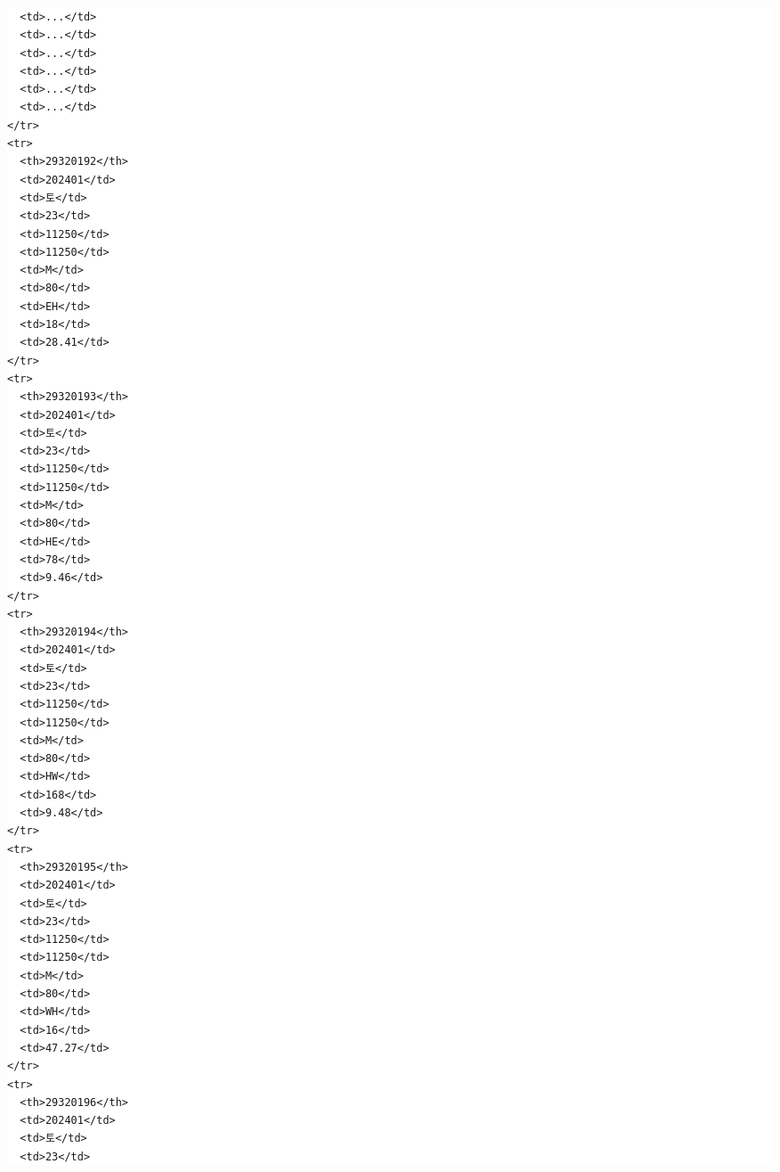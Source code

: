       <td>...</td>
      <td>...</td>
      <td>...</td>
      <td>...</td>
      <td>...</td>
      <td>...</td>
    </tr>
    <tr>
      <th>29320192</th>
      <td>202401</td>
      <td>토</td>
      <td>23</td>
      <td>11250</td>
      <td>11250</td>
      <td>M</td>
      <td>80</td>
      <td>EH</td>
      <td>18</td>
      <td>28.41</td>
    </tr>
    <tr>
      <th>29320193</th>
      <td>202401</td>
      <td>토</td>
      <td>23</td>
      <td>11250</td>
      <td>11250</td>
      <td>M</td>
      <td>80</td>
      <td>HE</td>
      <td>78</td>
      <td>9.46</td>
    </tr>
    <tr>
      <th>29320194</th>
      <td>202401</td>
      <td>토</td>
      <td>23</td>
      <td>11250</td>
      <td>11250</td>
      <td>M</td>
      <td>80</td>
      <td>HW</td>
      <td>168</td>
      <td>9.48</td>
    </tr>
    <tr>
      <th>29320195</th>
      <td>202401</td>
      <td>토</td>
      <td>23</td>
      <td>11250</td>
      <td>11250</td>
      <td>M</td>
      <td>80</td>
      <td>WH</td>
      <td>16</td>
      <td>47.27</td>
    </tr>
    <tr>
      <th>29320196</th>
      <td>202401</td>
      <td>토</td>
      <td>23</td>